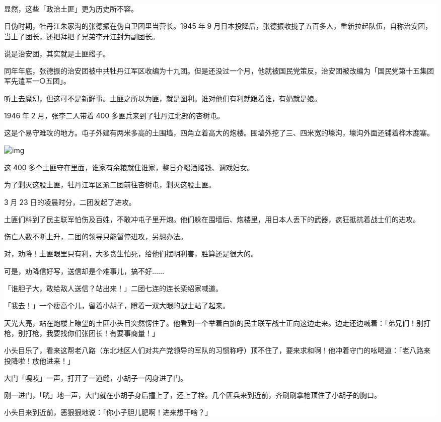 显然，这些「政治土匪」更为历史所不容。


日伪时期，牡丹江朱家沟的张德振在伪自卫团里当营长。1945 年 9 月日本投降后，张德振收拢了五百多人，重新拉起队伍，自称治安团，当上了团长，还把拜把子兄弟李开江封为副团长。


说是治安团，其实就是土匪绺子。


同年年底，张德振的治安团被中共牡丹江军区收编为十九团。但是还没过一个月，他就被国民党策反，治安团被改编为「国民党第十五集团军先遣军一○五团」。


听上去魔幻，但这可不是新鲜事。土匪之所以为匪，就是图利。谁对他们有利就跟着谁，有奶就是娘。


1946 年 2 月，张李二人带着 400 多匪兵来到了牡丹江北部的杏树屯。


这是个易守难攻的地方。屯子外建有两米多高的土围墙，四角立着高大的炮楼。围墙外挖了三、四米宽的壕沟，壕沟外面还铺着桦木鹿寨。


  



![img](https://pic1.zhimg.com/v2-2e96a5e6910c93b562975924b7c70563.webp)

这 400 多个土匪守在里面，谁家有余粮就住谁家，整日介喝酒赌钱、调戏妇女。


为了剿灭这股土匪，牡丹江军区派二团前往杏树屯，剿灭这股土匪。


3 月 23 日的凌晨时分，二团发起了进攻。


土匪们料到了民主联军怕伤及百姓，不敢冲屯子里开炮。他们躲在围墙后、炮楼里，用日本人丢下的武器，疯狂抵抗着战士们的进攻。


伤亡人数不断上升，二团的领导只能暂停进攻，另想办法。


对，劝降！土匪眼里只有利，大多贪生怕死，给他们摆明利害，胜算还是很大的。


可是，劝降信好写，送信却是个难事儿，搞不好……


「谁胆子大，敢给敌人送信？站出来！」二团七连的连长栾绍家喊道。


「我去！」一个瘦高个儿，留着小胡子，瞪着一双大眼的战士站了起来。


  



天光大亮，站在炮楼上瞭望的土匪小头目突然愣住了。他看到一个举着白旗的民主联军战士正向这边走来。边走还边喊着：「弟兄们！别打枪，别打枪，我要找你们张团长！有要事商量！」


小头目乐了，看来这帮老八路（东北地区人们对共产党领导的军队的习惯称呼）顶不住了，要来求和啊！他冲着守门的吆喝道：「老八路来投降啦！放他进来！」


大门「嘎吱」一声，打开了一道缝，小胡子一闪身进了门。


刚一进门，「咣」地一声，大门就在小胡子身后撞上了，还上了栓。几个匪兵来到近前，齐刷刷拿枪顶住了小胡子的胸口。


小头目来到近前，恶狠狠地说：「你小子胆儿肥啊！进来想干啥？」

